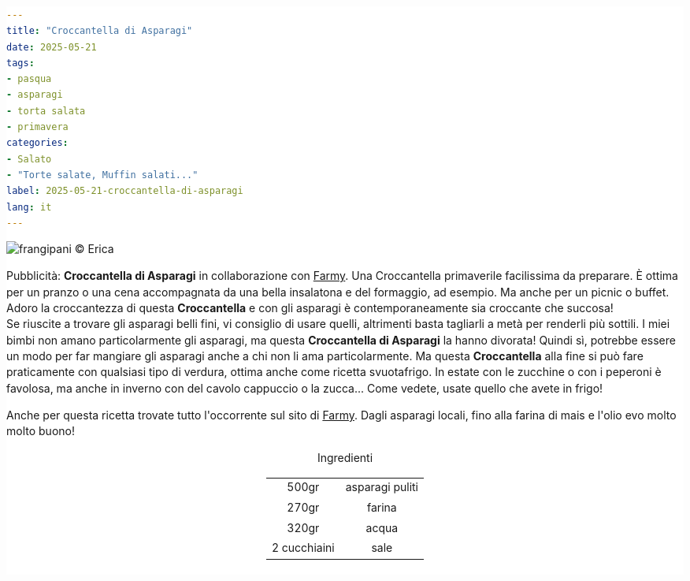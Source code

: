 ```yaml
---
title: "Croccantella di Asparagi"
date: 2025-05-21
tags: 
- pasqua
- asparagi
- torta salata
- primavera
categories:
- Salato
- "Torte salate, Muffin salati..."
label: 2025-05-21-croccantella-di-asparagi
lang: it
---
```

![](../2025-05-21-croccantella-di-asparagi/header.jpeg "frangipani © Erica")

Pubblicità: **Croccantella di Asparagi** in collaborazione con <a href="https://www.farmy.ch" target="_blank">Farmy</a>. Una Croccantella primaverile facilissima da preparare. È ottima per un pranzo o una cena accompagnata da una bella insalatona e del formaggio, ad esempio. Ma anche per un picnic o buffet. Adoro la croccantezza di questa **Croccantella** e con gli asparagi è contemporaneamente sia croccante che succosa!
<br />
Se riuscite a trovare gli asparagi belli fini, vi consiglio di usare quelli, altrimenti basta tagliarli a metà per renderli più sottili. I miei bimbi non amano particolarmente gli asparagi, ma questa **Croccantella di Asparagi** la hanno divorata! Quindi sì, potrebbe essere un modo per far mangiare gli asparagi anche a chi non li ama particolarmente. Ma questa **Croccantella** alla fine si può fare praticamente con qualsiasi tipo di verdura, ottima anche come ricetta svuotafrigo. In estate con le zucchine o con i peperoni è favolosa, ma anche in inverno con del cavolo cappuccio o la zucca... Come vedete, usate quello che avete in frigo!

Anche per questa ricetta trovate tutto l'occorrente sul sito di <a href="https://www.farmy.ch" target="_blank">Farmy</a>. Dagli asparagi locali, fino alla farina di mais e l'olio evo molto molto buono! 

<div id="wrapper" style="text-align: center">
  <div id="yourdiv" style="display: inline-block;">
    <div class="ingredients" itemscope itemtype="http://schema.org/Recipe">
      <span itemprop="name" style="display:none;">Croccantella di Asparagi</span>
      <span itemprop="recipeCategory" style="display:none;">Salato</span>
      <img itemprop="image" style="display:none;" class="ignore-gallery-item" src="../2025-05-21-croccantella-di-asparagi/header.jpeg"/>
      <span itemprop="author" style="display:none;">Erica Raiano</span>
      <span itemprop="description" style="display:none;">Croccantella di Asparagi, una Croccantella primaverile facilissima da preparare.</span>
      <div class="ingredients-title">Ingredienti</div>
      <table>
        <tbody>
          <tr itemprop="recipeIngredient">
            <td>500gr</td>
            <td>asparagi puliti</td>
          </tr>
          <tr itemprop="recipeIngredient">
            <td>270gr</td>
            <td>farina</td>
          </tr>
          <tr itemprop="recipeIngredient">
            <td>320gr</td>
            <td>acqua</td>
          </tr>
          <tr itemprop="recipeIngredient">
            <td>2 cucchiaini</td>
            <td>sale</td>   
          </tr>